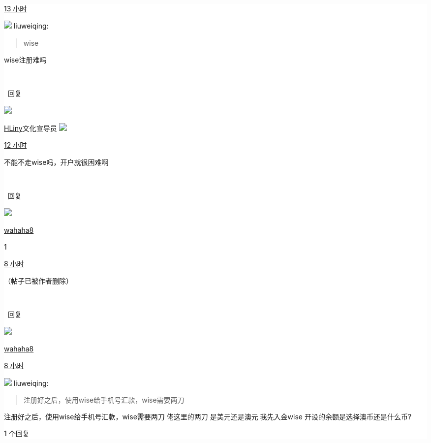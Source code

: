 [13 小时](/t/topic/877089/8?u=niyan2025 "发布日期")

![](https://linux.do/user_avatar/linux.do/14790897/48/214480_2.png)
 liuweiqing:

> wise

wise注册难吗

  

​

​ ​ 回复

[![](https://linux.do/user_avatar/linux.do/hliny/144/799508_2.png)
](/u/HLiny)

[HLiny](/u/HLiny)文化宣导员 ![](https://linux.do/images/emoji/twemoji/head_shaking_horizontally.png?v=14) 

[12 小时](/t/topic/877089/9?u=niyan2025 "发布日期")

不能不走wise吗，开户就很困难啊

  

​

​ ​ 回复

[![](https://linux.do/letter_avatar/wahaha8/144/5_d44a9b381edc88181525e3c8350177ca.png)
](/u/wahaha8)

[wahaha8](/u/wahaha8)

1

[8 小时](/t/topic/877089/10?u=niyan2025 "发布日期")

（帖子已被作者删除）

  

​

​ ​ 回复

[![](https://linux.do/letter_avatar/wahaha8/144/5_d44a9b381edc88181525e3c8350177ca.png)
](/u/wahaha8)

[wahaha8](/u/wahaha8)

[8 小时](/t/topic/877089/11?u=niyan2025 "发布日期")

![](https://linux.do/user_avatar/linux.do/14790897/48/214480_2.png)
 liuweiqing:

> 注册好之后，使用wise给手机号汇款，wise需要两刀

注册好之后，使用wise给手机号汇款，wise需要两刀 佬这里的两刀 是美元还是澳元 我先入金wise 开设的余额是选择澳币还是什么币?

  

1 个回复

